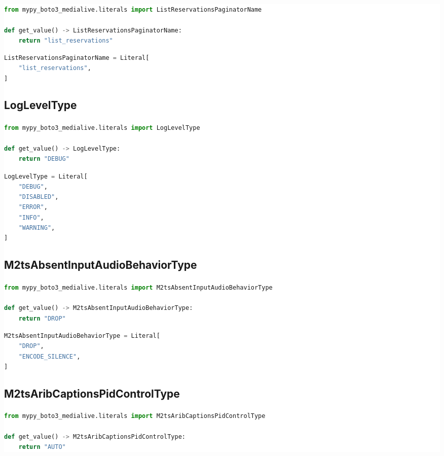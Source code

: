 ```python title="Usage Example"
from mypy_boto3_medialive.literals import ListReservationsPaginatorName

def get_value() -> ListReservationsPaginatorName:
    return "list_reservations"
```

```python title="Definition"
ListReservationsPaginatorName = Literal[
    "list_reservations",
]
```
## LogLevelType

```python title="Usage Example"
from mypy_boto3_medialive.literals import LogLevelType

def get_value() -> LogLevelType:
    return "DEBUG"
```

```python title="Definition"
LogLevelType = Literal[
    "DEBUG",
    "DISABLED",
    "ERROR",
    "INFO",
    "WARNING",
]
```
## M2tsAbsentInputAudioBehaviorType

```python title="Usage Example"
from mypy_boto3_medialive.literals import M2tsAbsentInputAudioBehaviorType

def get_value() -> M2tsAbsentInputAudioBehaviorType:
    return "DROP"
```

```python title="Definition"
M2tsAbsentInputAudioBehaviorType = Literal[
    "DROP",
    "ENCODE_SILENCE",
]
```
## M2tsAribCaptionsPidControlType

```python title="Usage Example"
from mypy_boto3_medialive.literals import M2tsAribCaptionsPidControlType

def get_value() -> M2tsAribCaptionsPidControlType:
    return "AUTO"
```
